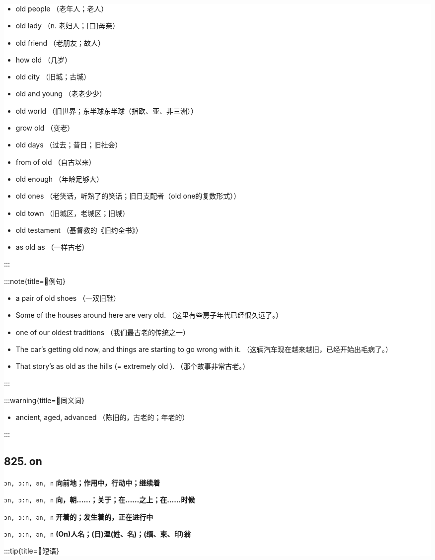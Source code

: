 - old people （老年人；老人）

- old lady （n. 老妇人；[口]母亲）

- old friend （老朋友；故人）

- how old （几岁）

- old city （旧城；古城）

- old and young （老老少少）

- old world （旧世界；东半球东半球（指欧、亚、非三洲））

- grow old （变老）

- old days （过去；昔日；旧社会）

- from of old （自古以来）

- old enough （年龄足够大）

- old ones （老笑话，听熟了的笑话；旧日支配者（old one的复数形式））

- old town （旧城区，老城区；旧城）

- old testament （基督教的《旧约全书》）

- as old as （一样古老）

:::

:::note{title=🎤例句}

- a pair of old shoes （一双旧鞋）

- Some of the houses around here are very old. （这里有些房子年代已经很久远了。）

- one of our oldest traditions （我们最古老的传统之一）

- The car’s getting old now, and things are starting to go wrong with it. （这辆汽车现在越来越旧，已经开始出毛病了。）

- That story’s as old as the hills (= extremely old ). （那个故事非常古老。）

:::

:::warning{title=🤔同义词}

- ancient, aged, advanced （陈旧的，古老的；年老的）

:::


## 825. on

`ɔn, ɔ:n, ən, n`  **向前地；作用中，行动中；继续着**

`ɔn, ɔ:n, ən, n`  **向，朝……；关于；在……之上；在……时候**

`ɔn, ɔ:n, ən, n`  **开着的；发生着的，正在进行中**

`ɔn, ɔ:n, ən, n`  **(On)人名；(日)温(姓、名)；(缅、柬、印)翁**

:::tip{title=🤩短语}
